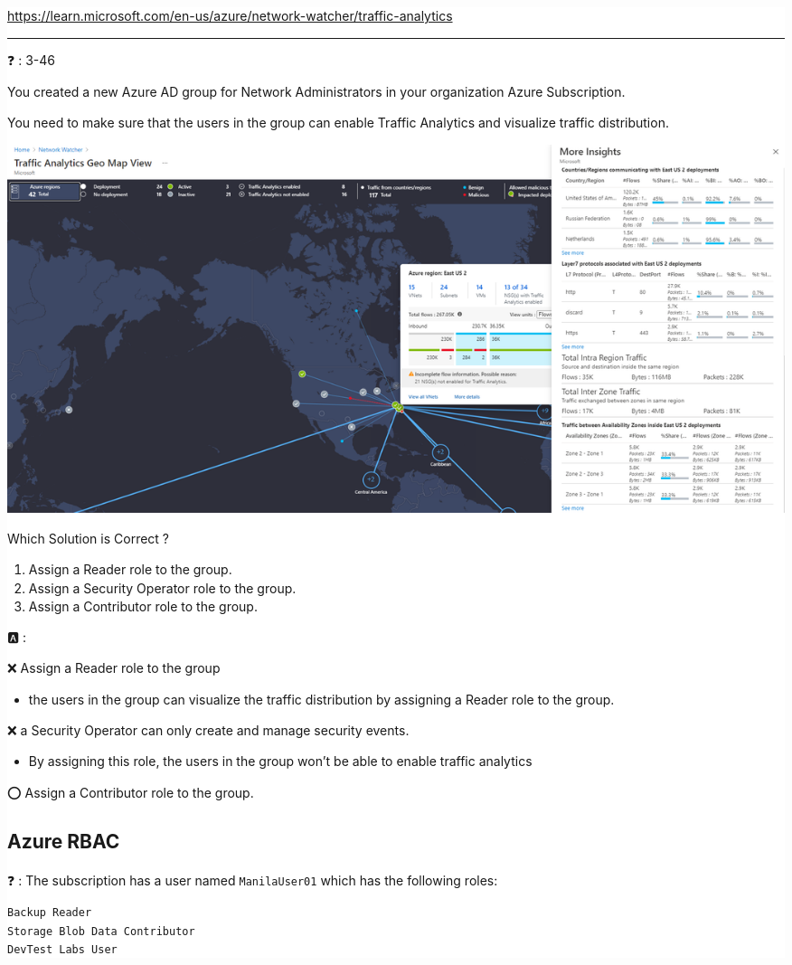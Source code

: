 https://learn.microsoft.com/en-us/azure/network-watcher/traffic-analytics

---

:question: : 3-46

You created a new Azure AD group for Network Administrators in your organization Azure Subscription.  

You need to make sure that the users in the group can enable Traffic Analytics and visualize traffic distribution.  

![alt text](image-256.png)

Which Solution is Correct ?
1. Assign a Reader role to the group.
2. Assign a Security Operator role to the group.
3. Assign a Contributor role to the group.

:a: : 

:x: Assign a Reader role to the group
- the users in the group can visualize the traffic distribution by assigning a Reader role to the group.

:x: a Security Operator can only create and manage security events. 
- By assigning this role, the users in the group won’t be able to enable traffic analytics

:o: Assign a Contributor role to the group.

## Azure RBAC

:question: : 
The subscription has a user named `ManilaUser01` which has the following roles:
```
Backup Reader
Storage Blob Data Contributor
DevTest Labs User
```
